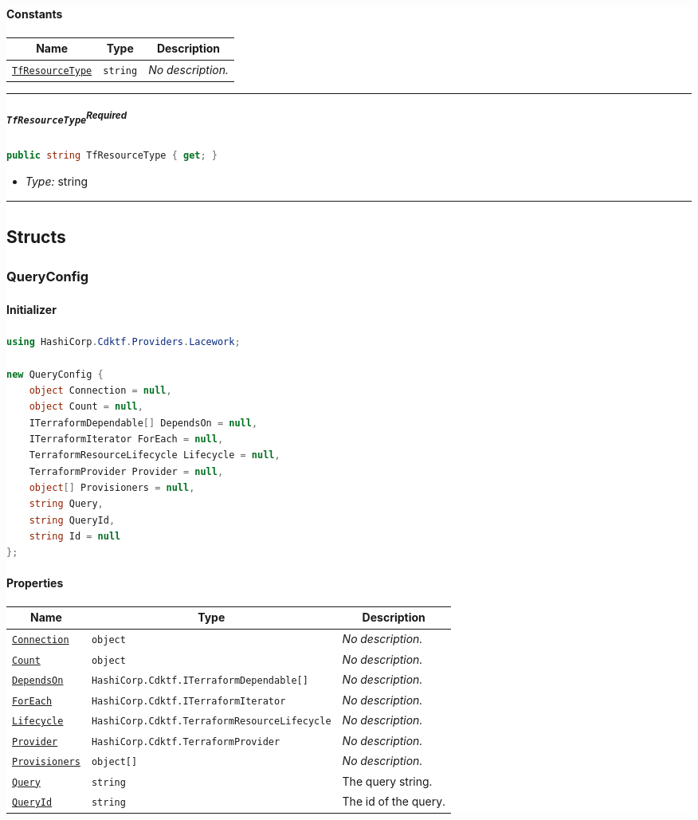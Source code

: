
#### Constants <a name="Constants" id="Constants"></a>

| **Name** | **Type** | **Description** |
| --- | --- | --- |
| <code><a href="#rhizo-co-terraform-provider-lacework.query.Query.property.tfResourceType">TfResourceType</a></code> | <code>string</code> | *No description.* |

---

##### `TfResourceType`<sup>Required</sup> <a name="TfResourceType" id="rhizo-co-terraform-provider-lacework.query.Query.property.tfResourceType"></a>

```csharp
public string TfResourceType { get; }
```

- *Type:* string

---

## Structs <a name="Structs" id="Structs"></a>

### QueryConfig <a name="QueryConfig" id="rhizo-co-terraform-provider-lacework.query.QueryConfig"></a>

#### Initializer <a name="Initializer" id="rhizo-co-terraform-provider-lacework.query.QueryConfig.Initializer"></a>

```csharp
using HashiCorp.Cdktf.Providers.Lacework;

new QueryConfig {
    object Connection = null,
    object Count = null,
    ITerraformDependable[] DependsOn = null,
    ITerraformIterator ForEach = null,
    TerraformResourceLifecycle Lifecycle = null,
    TerraformProvider Provider = null,
    object[] Provisioners = null,
    string Query,
    string QueryId,
    string Id = null
};
```

#### Properties <a name="Properties" id="Properties"></a>

| **Name** | **Type** | **Description** |
| --- | --- | --- |
| <code><a href="#rhizo-co-terraform-provider-lacework.query.QueryConfig.property.connection">Connection</a></code> | <code>object</code> | *No description.* |
| <code><a href="#rhizo-co-terraform-provider-lacework.query.QueryConfig.property.count">Count</a></code> | <code>object</code> | *No description.* |
| <code><a href="#rhizo-co-terraform-provider-lacework.query.QueryConfig.property.dependsOn">DependsOn</a></code> | <code>HashiCorp.Cdktf.ITerraformDependable[]</code> | *No description.* |
| <code><a href="#rhizo-co-terraform-provider-lacework.query.QueryConfig.property.forEach">ForEach</a></code> | <code>HashiCorp.Cdktf.ITerraformIterator</code> | *No description.* |
| <code><a href="#rhizo-co-terraform-provider-lacework.query.QueryConfig.property.lifecycle">Lifecycle</a></code> | <code>HashiCorp.Cdktf.TerraformResourceLifecycle</code> | *No description.* |
| <code><a href="#rhizo-co-terraform-provider-lacework.query.QueryConfig.property.provider">Provider</a></code> | <code>HashiCorp.Cdktf.TerraformProvider</code> | *No description.* |
| <code><a href="#rhizo-co-terraform-provider-lacework.query.QueryConfig.property.provisioners">Provisioners</a></code> | <code>object[]</code> | *No description.* |
| <code><a href="#rhizo-co-terraform-provider-lacework.query.QueryConfig.property.query">Query</a></code> | <code>string</code> | The query string. |
| <code><a href="#rhizo-co-terraform-provider-lacework.query.QueryConfig.property.queryId">QueryId</a></code> | <code>string</code> | The id of the query. |